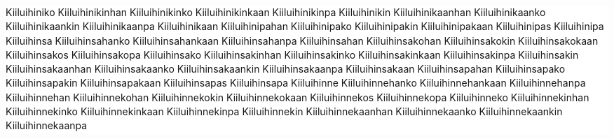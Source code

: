 Kiiluihiniko
Kiiluihinikinhan
Kiiluihinikinko
Kiiluihinikinkaan
Kiiluihinikinpa
Kiiluihinikin
Kiiluihinikaanhan
Kiiluihinikaanko
Kiiluihinikaankin
Kiiluihinikaanpa
Kiiluihinikaan
Kiiluihinipahan
Kiiluihinipako
Kiiluihinipakin
Kiiluihinipakaan
Kiiluihinipas
Kiiluihinipa
Kiiluihinsa
Kiiluihinsahanko
Kiiluihinsahankaan
Kiiluihinsahanpa
Kiiluihinsahan
Kiiluihinsakohan
Kiiluihinsakokin
Kiiluihinsakokaan
Kiiluihinsakos
Kiiluihinsakopa
Kiiluihinsako
Kiiluihinsakinhan
Kiiluihinsakinko
Kiiluihinsakinkaan
Kiiluihinsakinpa
Kiiluihinsakin
Kiiluihinsakaanhan
Kiiluihinsakaanko
Kiiluihinsakaankin
Kiiluihinsakaanpa
Kiiluihinsakaan
Kiiluihinsapahan
Kiiluihinsapako
Kiiluihinsapakin
Kiiluihinsapakaan
Kiiluihinsapas
Kiiluihinsapa
Kiiluihinne
Kiiluihinnehanko
Kiiluihinnehankaan
Kiiluihinnehanpa
Kiiluihinnehan
Kiiluihinnekohan
Kiiluihinnekokin
Kiiluihinnekokaan
Kiiluihinnekos
Kiiluihinnekopa
Kiiluihinneko
Kiiluihinnekinhan
Kiiluihinnekinko
Kiiluihinnekinkaan
Kiiluihinnekinpa
Kiiluihinnekin
Kiiluihinnekaanhan
Kiiluihinnekaanko
Kiiluihinnekaankin
Kiiluihinnekaanpa